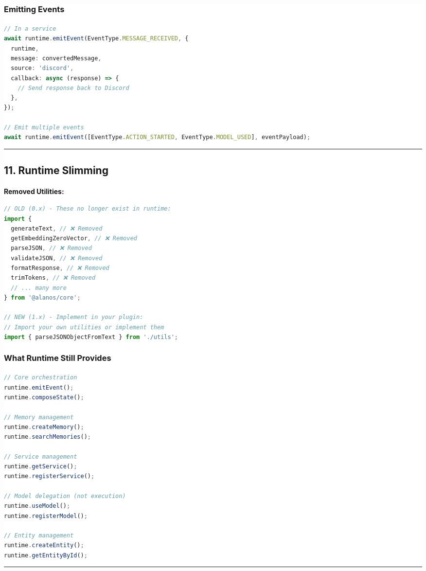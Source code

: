 ### Emitting Events

```typescript
// In a service
await runtime.emitEvent(EventType.MESSAGE_RECEIVED, {
  runtime,
  message: convertedMessage,
  source: 'discord',
  callback: async (response) => {
    // Send response back to Discord
  },
});

// Emit multiple events
await runtime.emitEvent([EventType.ACTION_STARTED, EventType.MODEL_USED], eventPayload);
```

---

## 11. Runtime Slimming

**Removed Utilities:**

```typescript
// OLD (0.x) - These no longer exist in runtime:
import {
  generateText, // ❌ Removed
  getEmbeddingZeroVector, // ❌ Removed
  parseJSON, // ❌ Removed
  validateJSON, // ❌ Removed
  formatResponse, // ❌ Removed
  trimTokens, // ❌ Removed
  // ... many more
} from '@alanos/core';

// NEW (1.x) - Implement in your plugin:
// Import your own utilities or implement them
import { parseJSONObjectFromText } from './utils';
```

### What Runtime Still Provides

```typescript
// Core orchestration
runtime.emitEvent();
runtime.composeState();

// Memory management
runtime.createMemory();
runtime.searchMemories();

// Service management
runtime.getService();
runtime.registerService();

// Model delegation (not execution)
runtime.useModel();
runtime.registerModel();

// Entity management
runtime.createEntity();
runtime.getEntityById();
```

---